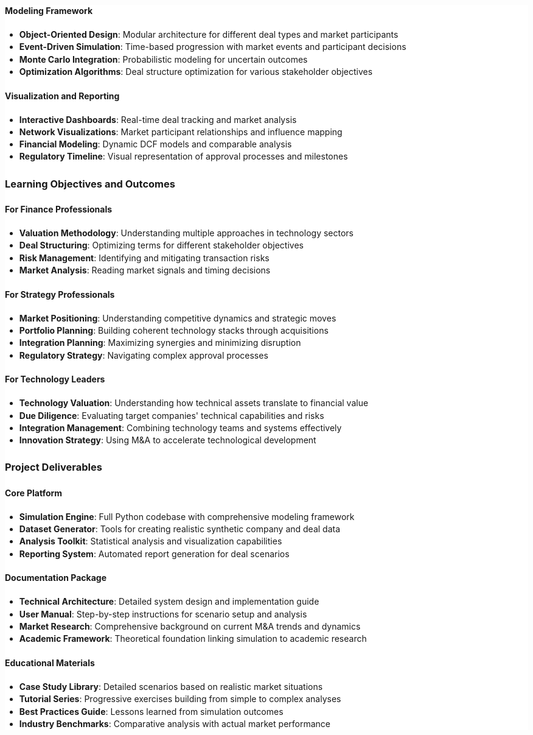 #### Modeling Framework
- **Object-Oriented Design**: Modular architecture for different deal types and market participants
- **Event-Driven Simulation**: Time-based progression with market events and participant decisions
- **Monte Carlo Integration**: Probabilistic modeling for uncertain outcomes
- **Optimization Algorithms**: Deal structure optimization for various stakeholder objectives

#### Visualization and Reporting
- **Interactive Dashboards**: Real-time deal tracking and market analysis
- **Network Visualizations**: Market participant relationships and influence mapping
- **Financial Modeling**: Dynamic DCF models and comparable analysis
- **Regulatory Timeline**: Visual representation of approval processes and milestones

### Learning Objectives and Outcomes

#### For Finance Professionals
- **Valuation Methodology**: Understanding multiple approaches in technology sectors
- **Deal Structuring**: Optimizing terms for different stakeholder objectives
- **Risk Management**: Identifying and mitigating transaction risks
- **Market Analysis**: Reading market signals and timing decisions

#### For Strategy Professionals
- **Market Positioning**: Understanding competitive dynamics and strategic moves
- **Portfolio Planning**: Building coherent technology stacks through acquisitions
- **Integration Planning**: Maximizing synergies and minimizing disruption
- **Regulatory Strategy**: Navigating complex approval processes

#### For Technology Leaders
- **Technology Valuation**: Understanding how technical assets translate to financial value
- **Due Diligence**: Evaluating target companies' technical capabilities and risks
- **Integration Management**: Combining technology teams and systems effectively
- **Innovation Strategy**: Using M&A to accelerate technological development

### Project Deliverables

#### Core Platform
- **Simulation Engine**: Full Python codebase with comprehensive modeling framework
- **Dataset Generator**: Tools for creating realistic synthetic company and deal data
- **Analysis Toolkit**: Statistical analysis and visualization capabilities
- **Reporting System**: Automated report generation for deal scenarios

#### Documentation Package
- **Technical Architecture**: Detailed system design and implementation guide
- **User Manual**: Step-by-step instructions for scenario setup and analysis
- **Market Research**: Comprehensive background on current M&A trends and dynamics
- **Academic Framework**: Theoretical foundation linking simulation to academic research

#### Educational Materials
- **Case Study Library**: Detailed scenarios based on realistic market situations
- **Tutorial Series**: Progressive exercises building from simple to complex analyses
- **Best Practices Guide**: Lessons learned from simulation outcomes
- **Industry Benchmarks**: Comparative analysis with actual market performance
